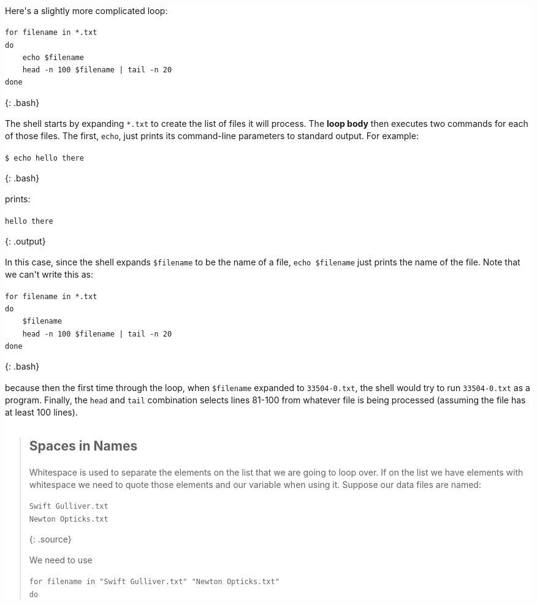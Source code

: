Here's a slightly more complicated loop:

~~~
for filename in *.txt
do
    echo $filename
    head -n 100 $filename | tail -n 20
done
~~~
{: .bash}

The shell starts by expanding `*.txt` to create the list of files it will process.
The **loop body**
then executes two commands for each of those files.
The first, `echo`, just prints its command-line parameters to standard output.
For example:

~~~
$ echo hello there
~~~
{: .bash}

prints:

~~~
hello there
~~~
{: .output}

In this case,
since the shell expands `$filename` to be the name of a file,
`echo $filename` just prints the name of the file.
Note that we can't write this as:

~~~
for filename in *.txt
do
    $filename
    head -n 100 $filename | tail -n 20
done
~~~
{: .bash}

because then the first time through the loop,
when `$filename` expanded to `33504-0.txt`, the shell would try to run `33504-0.txt` as a program.
Finally,
the `head` and `tail` combination selects lines 81-100
from whatever file is being processed
(assuming the file has at least 100 lines).

> ## Spaces in Names
>
> Whitespace is used to separate the elements on the list
> that we are going to loop over. If on the list we have elements
> with whitespace we need to quote those elements
> and our variable when using it.
> Suppose our data files are named:
>
> ~~~
> Swift Gulliver.txt
> Newton Opticks.txt
> ~~~
> {: .source}
> 
> We need to use
> 
> ~~~
> for filename in "Swift Gulliver.txt" "Newton Opticks.txt"
> do